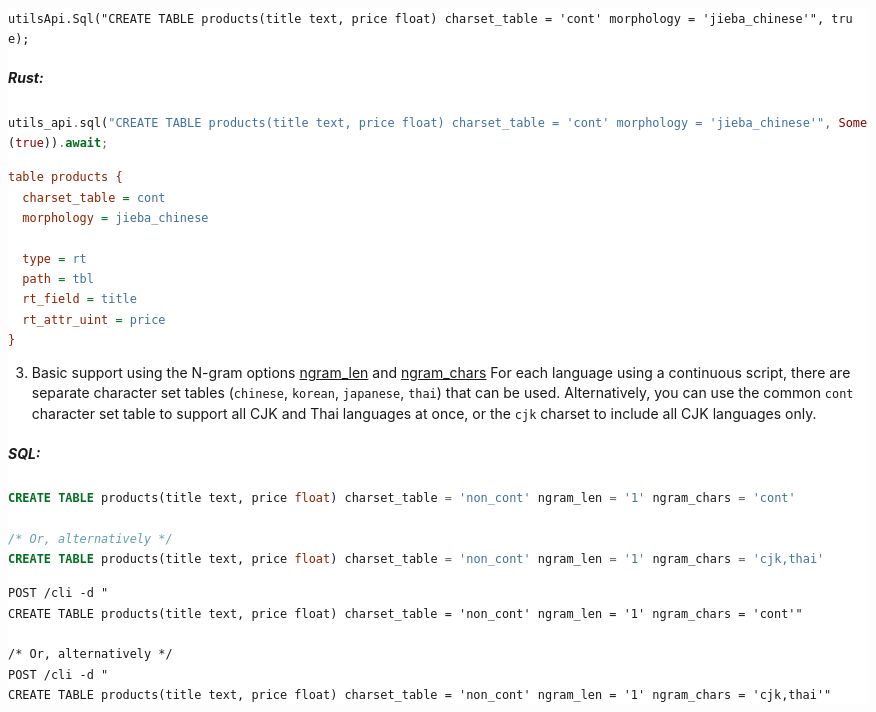 
```clike
utilsApi.Sql("CREATE TABLE products(title text, price float) charset_table = 'cont' morphology = 'jieba_chinese'", true);
```


##### Rust:



```rust
utils_api.sql("CREATE TABLE products(title text, price float) charset_table = 'cont' morphology = 'jieba_chinese'", Some(true)).await;
```



```ini
table products {
  charset_table = cont
  morphology = jieba_chinese

  type = rt
  path = tbl
  rt_field = title
  rt_attr_uint = price
}
```



3. Basic support using the N-gram options [ngram_len](../../Creating_a_table/NLP_and_tokenization/Low-level_tokenization.md#ngram_len) and [ngram_chars](../../Creating_a_table/NLP_and_tokenization/Low-level_tokenization.md#ngram_chars)
For each language using a continuous script, there are separate character set tables (`chinese`, `korean`, `japanese`, `thai`) that can be used. Alternatively, you can use the common `cont` character set table to support all CJK and Thai languages at once, or the `cjk` charset to include all CJK languages only.



##### SQL:



```sql
CREATE TABLE products(title text, price float) charset_table = 'non_cont' ngram_len = '1' ngram_chars = 'cont'

/* Or, alternatively */
CREATE TABLE products(title text, price float) charset_table = 'non_cont' ngram_len = '1' ngram_chars = 'cjk,thai'
```



```http
POST /cli -d "
CREATE TABLE products(title text, price float) charset_table = 'non_cont' ngram_len = '1' ngram_chars = 'cont'"

/* Or, alternatively */
POST /cli -d "
CREATE TABLE products(title text, price float) charset_table = 'non_cont' ngram_len = '1' ngram_chars = 'cjk,thai'"
```
